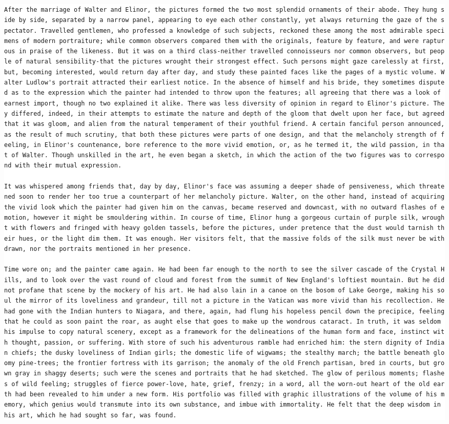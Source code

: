     After the marriage of Walter and Elinor, the pictures formed the two most splendid ornaments of their abode. They hung side by side, separated by a narrow panel, appearing to eye each other constantly, yet always returning the gaze of the spectator. Travelled gentlemen, who professed a knowledge of such subjects, reckoned these among the most admirable specimens of modern portraiture; while common observers compared them with the originals, feature by feature, and were rapturous in praise of the likeness. But it was on a third class-neither travelled connoisseurs nor common observers, but people of natural sensibility-that the pictures wrought their strongest effect. Such persons might gaze carelessly at first, but, becoming interested, would return day after day, and study these painted faces like the pages of a mystic volume. Walter Ludlow's portrait attracted their earliest notice. In the absence of himself and his bride, they sometimes disputed as to the expression which the painter had intended to throw upon the features; all agreeing that there was a look of earnest import, though no two explained it alike. There was less diversity of opinion in regard to Elinor's picture. They differed, indeed, in their attempts to estimate the nature and depth of the gloom that dwelt upon her face, but agreed that it was gloom, and alien from the natural temperament of their youthful friend. A certain fanciful person announced, as the result of much scrutiny, that both these pictures were parts of one design, and that the melancholy strength of feeling, in Elinor's countenance, bore reference to the more vivid emotion, or, as he termed it, the wild passion, in that of Walter. Though unskilled in the art, he even began a sketch, in which the action of the two figures was to correspond with their mutual expression. 

    It was whispered among friends that, day by day, Elinor's face was assuming a deeper shade of pensiveness, which threatened soon to render her too true a counterpart of her melancholy picture. Walter, on the other hand, instead of acquiring the vivid look which the painter had given him on the canvas, became reserved and downcast, with no outward flashes of emotion, however it might be smouldering within. In course of time, Elinor hung a gorgeous curtain of purple silk, wrought with flowers and fringed with heavy golden tassels, before the pictures, under pretence that the dust would tarnish their hues, or the light dim them. It was enough. Her visitors felt, that the massive folds of the silk must never be withdrawn, nor the portraits mentioned in her presence. 

    Time wore on; and the painter came again. He had been far enough to the north to see the silver cascade of the Crystal Hills, and to look over the vast round of cloud and forest from the summit of New England's loftiest mountain. But he did not profane that scene by the mockery of his art. He had also lain in a canoe on the bosom of Lake George, making his soul the mirror of its loveliness and grandeur, till not a picture in the Vatican was more vivid than his recollection. He had gone with the Indian hunters to Niagara, and there, again, had flung his hopeless pencil down the precipice, feeling that he could as soon paint the roar, as aught else that goes to make up the wondrous cataract. In truth, it was seldom his impulse to copy natural scenery, except as a framework for the delineations of the human form and face, instinct with thought, passion, or suffering. With store of such his adventurous ramble had enriched him: the stern dignity of Indian chiefs; the dusky loveliness of Indian girls; the domestic life of wigwams; the stealthy march; the battle beneath gloomy pine-trees; the frontier fortress with its garrison; the anomaly of the old French partisan, bred in courts, but grown gray in shaggy deserts; such were the scenes and portraits that he had sketched. The glow of perilous moments; flashes of wild feeling; struggles of fierce power-love, hate, grief, frenzy; in a word, all the worn-out heart of the old earth had been revealed to him under a new form. His portfolio was filled with graphic illustrations of the volume of his memory, which genius would transmute into its own substance, and imbue with immortality. He felt that the deep wisdom in his art, which he had sought so far, was found. 

